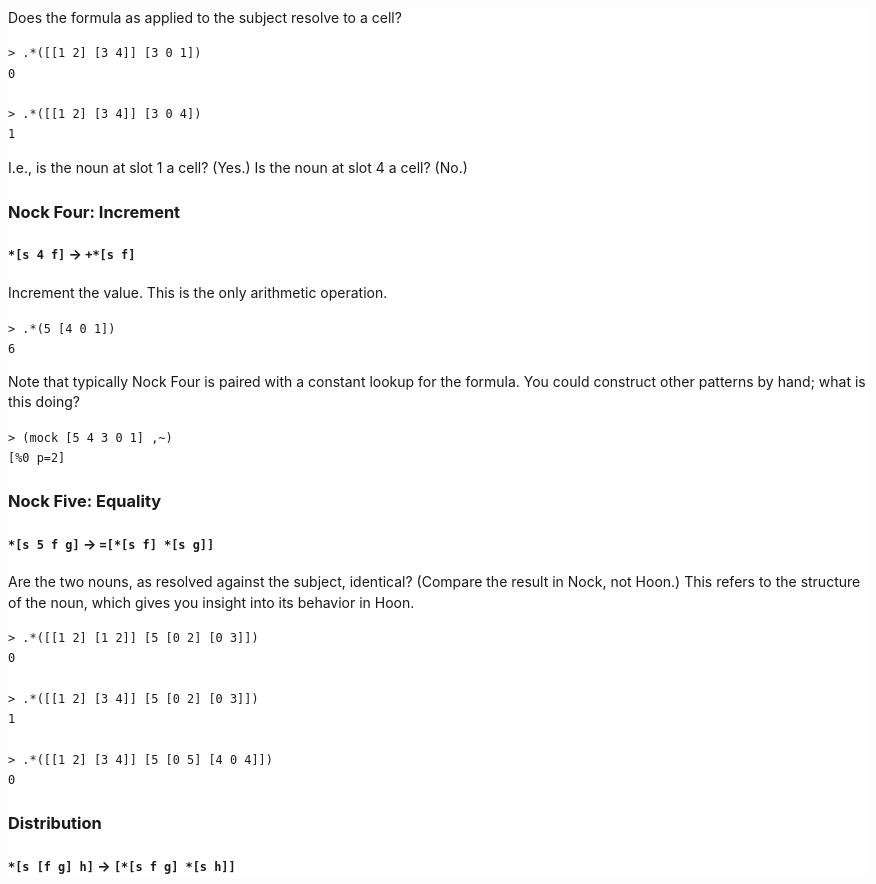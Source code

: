 Does the formula as applied to the subject resolve to a cell?

```hoon
> .*([[1 2] [3 4]] [3 0 1])
0

> .*([[1 2] [3 4]] [3 0 4])
1
```

I.e., is the noun at slot 1 a cell? (Yes.) Is the noun at slot 4 a cell? (No.)

### Nock Four: Increment <a href="#nock-four-increment" id="nock-four-increment"></a>

#### `*[s 4 f]` → `+*[s f]`

Increment the value. This is the only arithmetic operation.

```hoon
> .*(5 [4 0 1])
6
```

Note that typically Nock Four is paired with a constant lookup for the formula. You could construct other patterns by hand; what is this doing?

```hoon
> (mock [5 4 3 0 1] ,~)
[%0 p=2]
```

### Nock Five: Equality <a href="#nock-five-equality" id="nock-five-equality"></a>

#### `*[s 5 f g]` → `=[*[s f] *[s g]]`

Are the two nouns, as resolved against the subject, identical? (Compare the result in Nock, not Hoon.) This refers to the structure of the noun, which gives you insight into its behavior in Hoon.

```hoon
> .*([[1 2] [1 2]] [5 [0 2] [0 3]])
0

> .*([[1 2] [3 4]] [5 [0 2] [0 3]])
1

> .*([[1 2] [3 4]] [5 [0 5] [4 0 4]])
0
```

### Distribution <a href="#distribution" id="distribution"></a>

#### `*[s [f g] h]` → `[*[s f g] *[s h]]`
